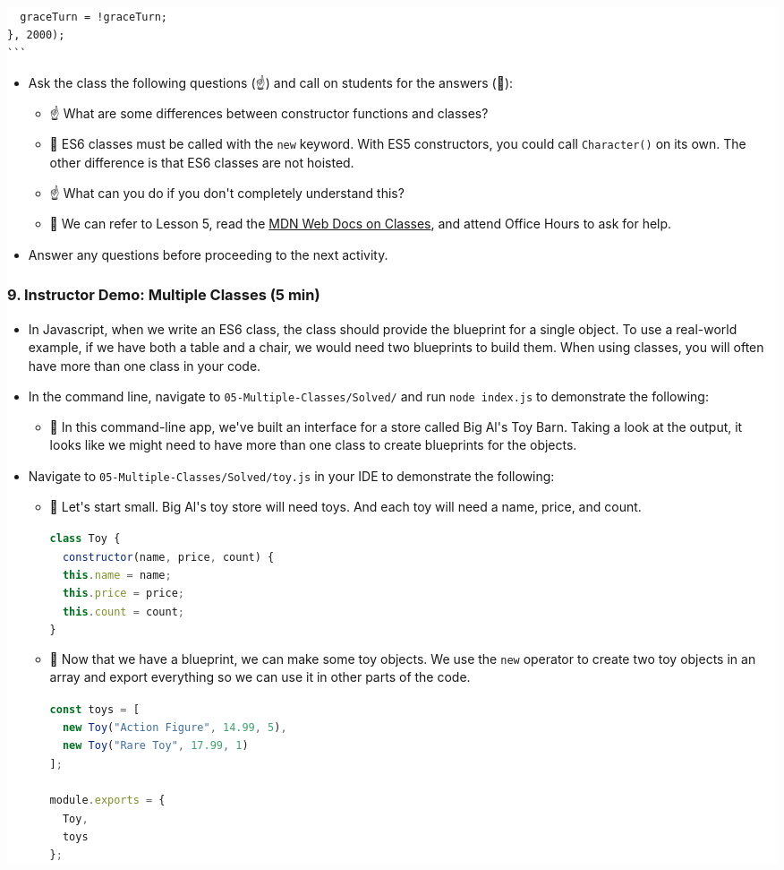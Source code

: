       graceTurn = !graceTurn;
    }, 2000);
    ```

* Ask the class the following questions (☝️) and call on students for the answers (🙋):

  * ☝️ What are some differences between constructor functions and classes?

  * 🙋 ES6 classes must be called with the `new` keyword. With ES5 constructors, you could call `Character()` on its own. The other difference is that ES6 classes are not hoisted.

  * ☝️ What can you do if you don't completely understand this?

  * 🙋 We can refer to Lesson 5, read the [MDN Web Docs on Classes](https://developer.mozilla.org/en-US/docs/Web/JavaScript/Reference/Classes), and attend Office Hours to ask for help.

* Answer any questions before proceeding to the next activity.

### 9. Instructor Demo: Multiple Classes (5 min)

* In Javascript, when we write an ES6 class, the class should provide the blueprint for a single object. To use a real-world example, if we have both a table and a chair, we would need two blueprints to build them. When using classes, you will often have more than one class in your code.

* In the command line, navigate to `05-Multiple-Classes/Solved/` and run `node index.js` to demonstrate the following:

  * 🔑 In this command-line app, we've built an interface for a store called Big Al's Toy Barn. Taking a look at the output, it looks like we might need to have more than one class to create blueprints for the objects.

* Navigate to `05-Multiple-Classes/Solved/toy.js` in your IDE to demonstrate the following:

  * 🔑 Let's start small. Big Al's toy store will need toys. And each toy will need a name, price, and count.

    ```js
    class Toy {
      constructor(name, price, count) {
      this.name = name;
      this.price = price;
      this.count = count;
    }
    ```

  * 🔑 Now that we have a blueprint, we can make some toy objects. We use the `new` operator to create two toy objects in an array and export everything so we can use it in other parts of the code.

    ```js
    const toys = [
      new Toy("Action Figure", 14.99, 5),
      new Toy("Rare Toy", 17.99, 1)
    ];

    module.exports = {
      Toy,
      toys
    };
    ```
